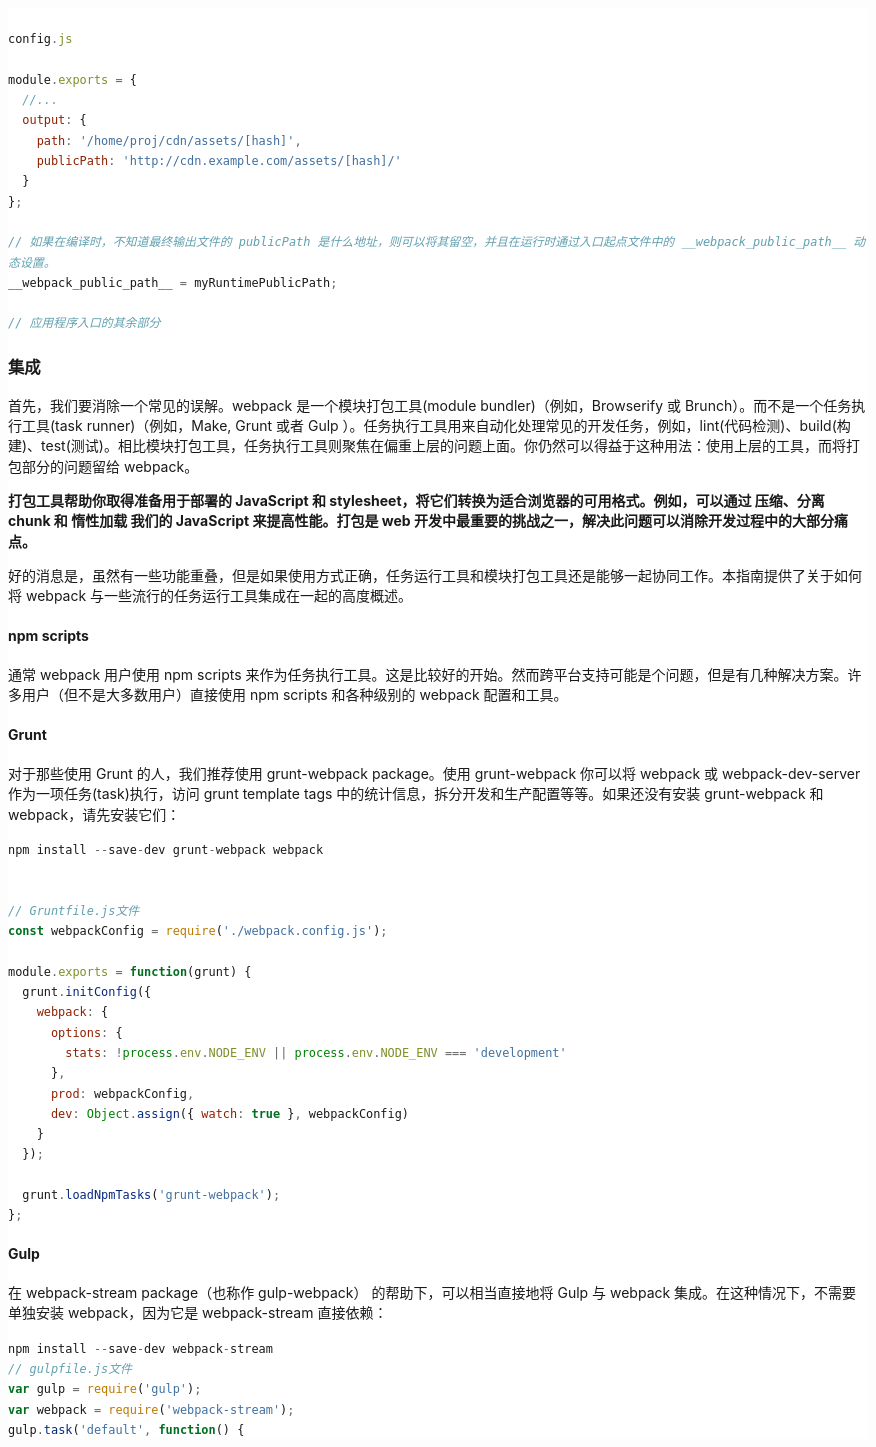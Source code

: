 ```js

config.js

module.exports = {
  //...
  output: {
    path: '/home/proj/cdn/assets/[hash]',
    publicPath: 'http://cdn.example.com/assets/[hash]/'
  }
};

// 如果在编译时，不知道最终输出文件的 publicPath 是什么地址，则可以将其留空，并且在运行时通过入口起点文件中的 __webpack_public_path__ 动态设置。
__webpack_public_path__ = myRuntimePublicPath;

// 应用程序入口的其余部分
```
### 集成

首先，我们要消除一个常见的误解。webpack 是一个模块打包工具(module bundler)（例如，Browserify 或 Brunch）。而不是一个任务执行工具(task runner)（例如，Make, Grunt 或者 Gulp ）。任务执行工具用来自动化处理常见的开发任务，例如，lint(代码检测)、build(构建)、test(测试)。相比模块打包工具，任务执行工具则聚焦在偏重上层的问题上面。你仍然可以得益于这种用法：使用上层的工具，而将打包部分的问题留给 webpack。

**打包工具帮助你取得准备用于部署的 JavaScript 和 stylesheet，将它们转换为适合浏览器的可用格式。例如，可以通过 压缩、分离 chunk 和 惰性加载 我们的 JavaScript 来提高性能。打包是 web 开发中最重要的挑战之一，解决此问题可以消除开发过程中的大部分痛点。**

好的消息是，虽然有一些功能重叠，但是如果使用方式正确，任务运行工具和模块打包工具还是能够一起协同工作。本指南提供了关于如何将 webpack 与一些流行的任务运行工具集成在一起的高度概述。

#### npm scripts
通常 webpack 用户使用 npm scripts 来作为任务执行工具。这是比较好的开始。然而跨平台支持可能是个问题，但是有几种解决方案。许多用户（但不是大多数用户）直接使用 npm scripts 和各种级别的 webpack 配置和工具。

#### Grunt
对于那些使用 Grunt 的人，我们推荐使用 grunt-webpack package。使用 grunt-webpack 你可以将 webpack 或 webpack-dev-server 作为一项任务(task)执行，访问 grunt template tags 中的统计信息，拆分开发和生产配置等等。如果还没有安装 grunt-webpack 和 webpack，请先安装它们：
```js
npm install --save-dev grunt-webpack webpack


// Gruntfile.js文件
const webpackConfig = require('./webpack.config.js');

module.exports = function(grunt) {
  grunt.initConfig({
    webpack: {
      options: {
        stats: !process.env.NODE_ENV || process.env.NODE_ENV === 'development'
      },
      prod: webpackConfig,
      dev: Object.assign({ watch: true }, webpackConfig)
    }
  });

  grunt.loadNpmTasks('grunt-webpack');
};
```
#### Gulp
在 webpack-stream package（也称作 gulp-webpack） 的帮助下，可以相当直接地将 Gulp 与 webpack 集成。在这种情况下，不需要单独安装 webpack，因为它是 webpack-stream 直接依赖：
```js
npm install --save-dev webpack-stream
// gulpfile.js文件
var gulp = require('gulp');
var webpack = require('webpack-stream');
gulp.task('default', function() {
```